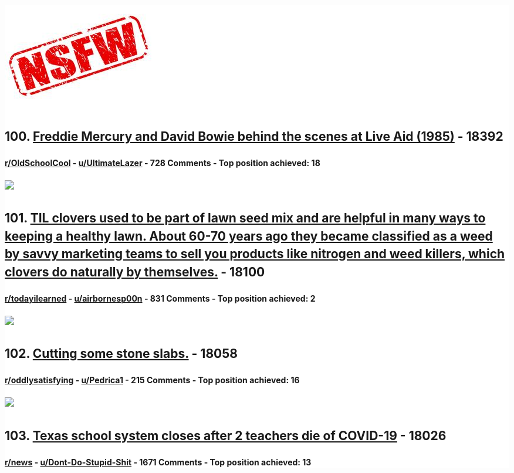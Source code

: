 <a href="https://v.redd.it/uu4a4t11zuk71"><img src="https://github.com/mgerb/top-of-reddit/raw/master/nsfw.jpg"></img></a>

## 100. [Freddie Mercury and David Bowie behind the scenes at Live Aid (1985)](http://reddit.com/r/OldSchoolCool/comments/pg0kzk/freddie_mercury_and_david_bowie_behind_the_scenes/) - 18392
#### [r/OldSchoolCool](http://reddit.com/r/OldSchoolCool) - [u/UltimateLazer](http://reddit.com/u/UltimateLazer) - 728 Comments - Top position achieved: 18

<a href="https://i.redd.it/chwafsbwvxk71.jpg"><img src="https://a.thumbs.redditmedia.com/rNd1K2LGE8N9PQ7kr0IHZR8dTNVHSGrJ5LUCWhHrE54.jpg"></img></a>

## 101. [TIL clovers used to be part of lawn seed mix and are helpful in many ways to keeping a healthy lawn. About 60-70 years ago they became classified as a weed by savvy marketing teams to sell you products like nitrogen and weed killers, which clovers do naturally by themselves.](http://reddit.com/r/todayilearned/comments/pg4w0w/til_clovers_used_to_be_part_of_lawn_seed_mix_and/) - 18100
#### [r/todayilearned](http://reddit.com/r/todayilearned) - [u/airbornesp00n](http://reddit.com/u/airbornesp00n) - 831 Comments - Top position achieved: 2

<a href="https://www.lawnstarter.com/blog/lawn-care-2/were-thinking-over-why-we-kill-clover/"><img src="https://b.thumbs.redditmedia.com/7WQUGH4V6ZO43PkVHkxKyetD60-fsPmKDOFHl6WuVlY.jpg"></img></a>

## 102. [Cutting some stone slabs.](http://reddit.com/r/oddlysatisfying/comments/pfu04n/cutting_some_stone_slabs/) - 18058
#### [r/oddlysatisfying](http://reddit.com/r/oddlysatisfying) - [u/Pedrica1](http://reddit.com/u/Pedrica1) - 215 Comments - Top position achieved: 16

<a href="https://v.redd.it/j7etmc6l9wk71"><img src="https://a.thumbs.redditmedia.com/LG-siR6vmlmfls66JJl38d78fyYU2fMLNzRr8nCjdG0.jpg"></img></a>

## 103. [Texas school system closes after 2 teachers die of COVID-19](http://reddit.com/r/news/comments/pfknw1/texas_school_system_closes_after_2_teachers_die/) - 18026
#### [r/news](http://reddit.com/r/news) - [u/Dont-Do-Stupid-Shit](http://reddit.com/u/Dont-Do-Stupid-Shit) - 1671 Comments - Top position achieved: 13
